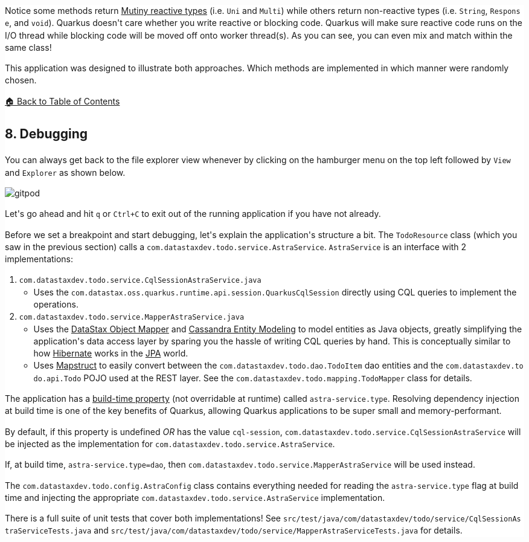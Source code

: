 Notice some methods return [Mutiny reactive types](https://quarkus.io/guides/mutiny-primer) (i.e. `Uni` and `Multi`) while others return non-reactive types (i.e. `String`, `Response`, and `void`). Quarkus doesn't care whether you write reactive or blocking code. Quarkus will make sure reactive code runs on the I/O thread while blocking code will be moved off onto worker thread(s). As you can see, you can even mix and match within the same class!

This application was designed to illustrate both approaches. Which methods are implemented in which manner were randomly chosen.

[🏠 Back to Table of Contents](#0-table-of-contents)

## 8. Debugging

You can always get back to the file explorer view whenever by clicking on the hamburger menu on the top left followed by `View` and `Explorer` as shown below.

![gitpod](images/tutorials/Filexplorer0.png?raw=true)

Let's go ahead and hit `q` or `Ctrl+C` to exit out of the running application if you have not already.

Before we set a breakpoint and start debugging, let's explain the application's structure a bit. The `TodoResource` class (which you saw in the previous section) calls a `com.datastaxdev.todo.service.AstraService`. `AstraService` is an interface with 2 implementations:
1. `com.datastaxdev.todo.service.CqlSessionAstraService.java`
    - Uses the `com.datastax.oss.quarkus.runtime.api.session.QuarkusCqlSession` directly using CQL queries to implement the operations.
2. `com.datastaxdev.todo.service.MapperAstraService.java`
    - Uses the [DataStax Object Mapper](https://docs.datastax.com/en/developer/java-driver/latest/manual/mapper) and [Cassandra Entity Modeling](https://quarkus.io/guides/cassandra#creating-the-data-model-and-data-access-objects) to model entities as Java objects, greatly simplifying the application's data access layer by sparing you the hassle of writing CQL queries by hand. This is conceptually similar to how [Hibernate](https://hibernate.org) works in the [JPA](https://docs.oracle.com/javaee/6/tutorial/doc/bnbpz.html) world.
    - Uses [Mapstruct](https://mapstruct.org) to easily convert between the `com.datastaxdev.todo.dao.TodoItem` dao entities and the `com.datastaxdev.todo.api.Todo` POJO used at the REST layer. See the `com.datastaxdev.todo.mapping.TodoMapper` class for details.

The application has a [build-time property](https://quarkus.io/guides/cdi-reference#enable_build_properties) (not overridable at runtime) called `astra-service.type`. Resolving dependency injection at build time is one of the key benefits of Quarkus, allowing Quarkus applications to be super small and memory-performant. 

By default, if this property is undefined _OR_ has the value `cql-session`, `com.datastaxdev.todo.service.CqlSessionAstraService` will be injected as the implementation for `com.datastaxdev.todo.service.AstraService`.

If, at build time, `astra-service.type=dao`, then `com.datastaxdev.todo.service.MapperAstraService` will be used instead.

The `com.datastaxdev.todo.config.AstraConfig` class contains everything needed for reading the `astra-service.type` flag at build time and injecting the appropriate `com.datastaxdev.todo.service.AstraService` implementation.

There is a full suite of unit tests that cover both implementations! See `src/test/java/com/datastaxdev/todo/service/CqlSessionAstraServiceTests.java` and  `src/test/java/com/datastaxdev/todo/service/MapperAstraServiceTests.java` for details.
